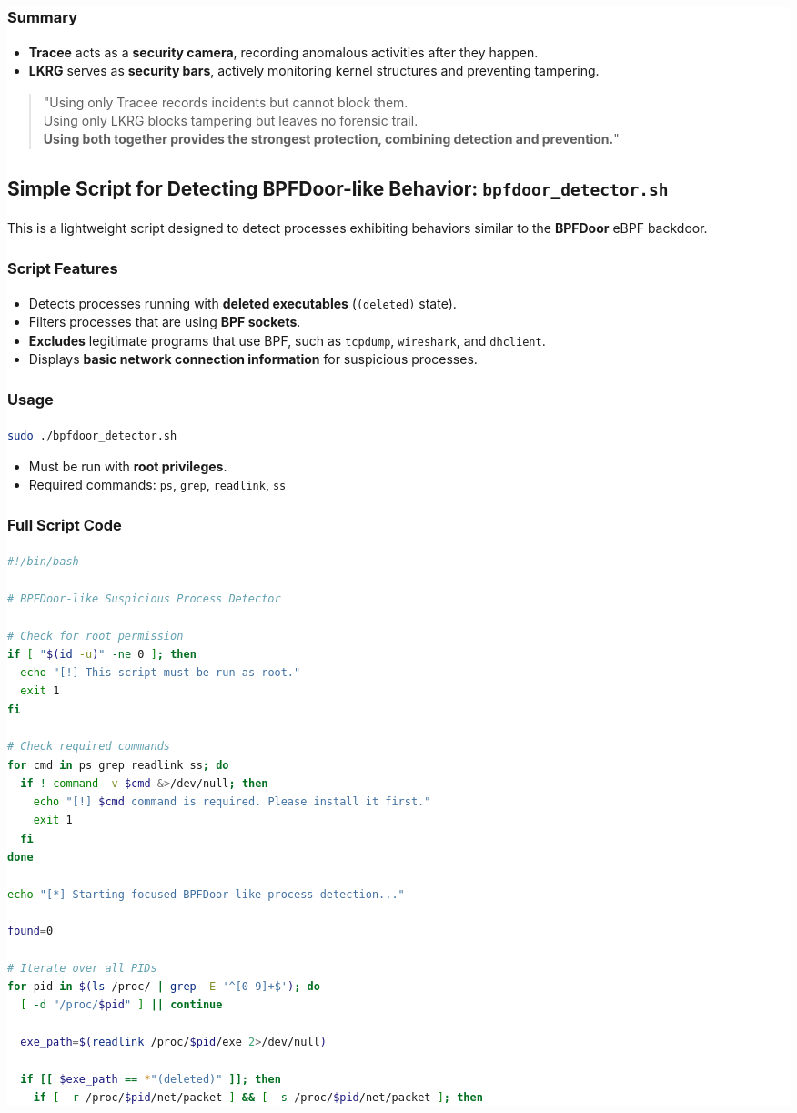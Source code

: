 ### **Summary**

* **Tracee** acts as a **security camera**, recording anomalous activities after they happen.  
* **LKRG** serves as **security bars**, actively monitoring kernel structures and preventing tampering.

> "Using only Tracee records incidents but cannot block them.  
> Using only LKRG blocks tampering but leaves no forensic trail.  
> **Using both together provides the strongest protection, combining detection and prevention.**"


## **Simple Script for Detecting BPFDoor-like Behavior: `bpfdoor_detector.sh`**

This is a lightweight script designed to detect processes exhibiting behaviors similar to the **BPFDoor** eBPF backdoor.

### **Script Features**

* Detects processes running with **deleted executables** (`(deleted)` state).
* Filters processes that are using **BPF sockets**.
* **Excludes** legitimate programs that use BPF, such as `tcpdump`, `wireshark`, and `dhclient`.
* Displays **basic network connection information** for suspicious processes.

### **Usage**

```bash
sudo ./bpfdoor_detector.sh
```

* Must be run with **root privileges**.  
* Required commands: `ps`, `grep`, `readlink`, `ss`

### **Full Script Code**

```bash
#!/bin/bash

# BPFDoor-like Suspicious Process Detector

# Check for root permission
if [ "$(id -u)" -ne 0 ]; then
  echo "[!] This script must be run as root."
  exit 1
fi

# Check required commands
for cmd in ps grep readlink ss; do
  if ! command -v $cmd &>/dev/null; then
    echo "[!] $cmd command is required. Please install it first."
    exit 1
  fi
done

echo "[*] Starting focused BPFDoor-like process detection..."

found=0

# Iterate over all PIDs
for pid in $(ls /proc/ | grep -E '^[0-9]+$'); do
  [ -d "/proc/$pid" ] || continue

  exe_path=$(readlink /proc/$pid/exe 2>/dev/null)

  if [[ $exe_path == *"(deleted)" ]]; then
    if [ -r /proc/$pid/net/packet ] && [ -s /proc/$pid/net/packet ]; then
```